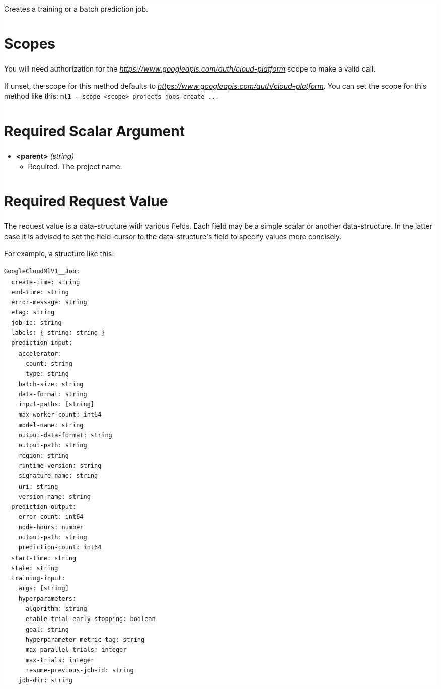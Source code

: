 Creates a training or a batch prediction job.
# Scopes

You will need authorization for the *https://www.googleapis.com/auth/cloud-platform* scope to make a valid call.

If unset, the scope for this method defaults to *https://www.googleapis.com/auth/cloud-platform*.
You can set the scope for this method like this: `ml1 --scope <scope> projects jobs-create ...`
# Required Scalar Argument
* **&lt;parent&gt;** *(string)*
    - Required. The project name.
# Required Request Value

The request value is a data-structure with various fields. Each field may be a simple scalar or another data-structure.
In the latter case it is advised to set the field-cursor to the data-structure's field to specify values more concisely.

For example, a structure like this:
```
GoogleCloudMlV1__Job:
  create-time: string
  end-time: string
  error-message: string
  etag: string
  job-id: string
  labels: { string: string }
  prediction-input:
    accelerator:
      count: string
      type: string
    batch-size: string
    data-format: string
    input-paths: [string]
    max-worker-count: int64
    model-name: string
    output-data-format: string
    output-path: string
    region: string
    runtime-version: string
    signature-name: string
    uri: string
    version-name: string
  prediction-output:
    error-count: int64
    node-hours: number
    output-path: string
    prediction-count: int64
  start-time: string
  state: string
  training-input:
    args: [string]
    hyperparameters:
      algorithm: string
      enable-trial-early-stopping: boolean
      goal: string
      hyperparameter-metric-tag: string
      max-parallel-trials: integer
      max-trials: integer
      resume-previous-job-id: string
    job-dir: string
```